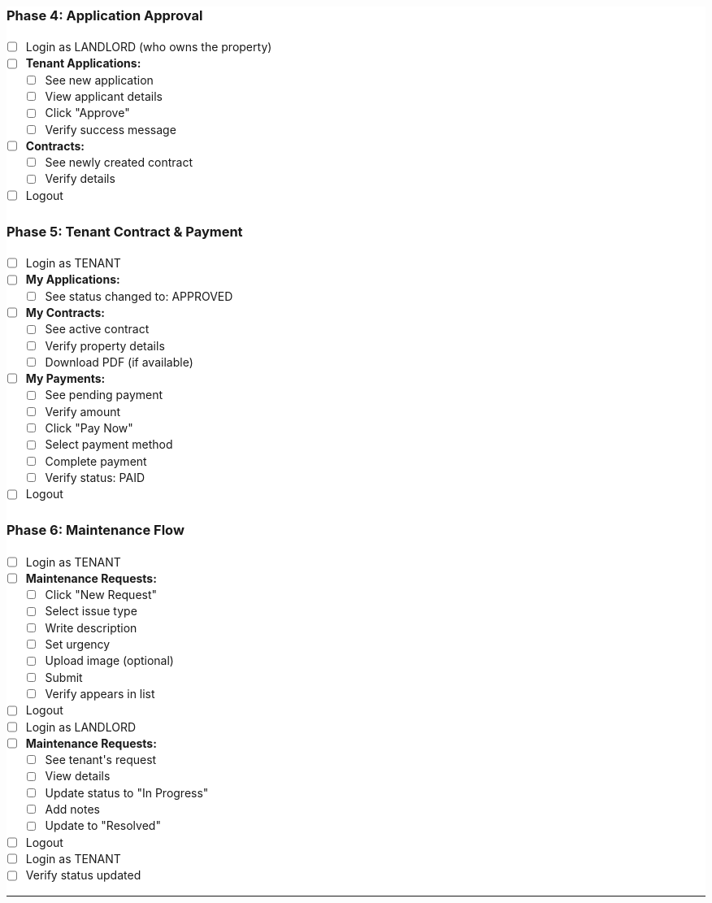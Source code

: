### **Phase 4: Application Approval**
- [ ] Login as LANDLORD (who owns the property)
- [ ] **Tenant Applications:**
  - [ ] See new application
  - [ ] View applicant details
  - [ ] Click "Approve"
  - [ ] Verify success message
- [ ] **Contracts:**
  - [ ] See newly created contract
  - [ ] Verify details
- [ ] Logout

### **Phase 5: Tenant Contract & Payment**
- [ ] Login as TENANT
- [ ] **My Applications:**
  - [ ] See status changed to: APPROVED
- [ ] **My Contracts:**
  - [ ] See active contract
  - [ ] Verify property details
  - [ ] Download PDF (if available)
- [ ] **My Payments:**
  - [ ] See pending payment
  - [ ] Verify amount
  - [ ] Click "Pay Now"
  - [ ] Select payment method
  - [ ] Complete payment
  - [ ] Verify status: PAID
- [ ] Logout

### **Phase 6: Maintenance Flow**
- [ ] Login as TENANT
- [ ] **Maintenance Requests:**
  - [ ] Click "New Request"
  - [ ] Select issue type
  - [ ] Write description
  - [ ] Set urgency
  - [ ] Upload image (optional)
  - [ ] Submit
  - [ ] Verify appears in list
- [ ] Logout
- [ ] Login as LANDLORD
- [ ] **Maintenance Requests:**
  - [ ] See tenant's request
  - [ ] View details
  - [ ] Update status to "In Progress"
  - [ ] Add notes
  - [ ] Update to "Resolved"
- [ ] Logout
- [ ] Login as TENANT
- [ ] Verify status updated

---